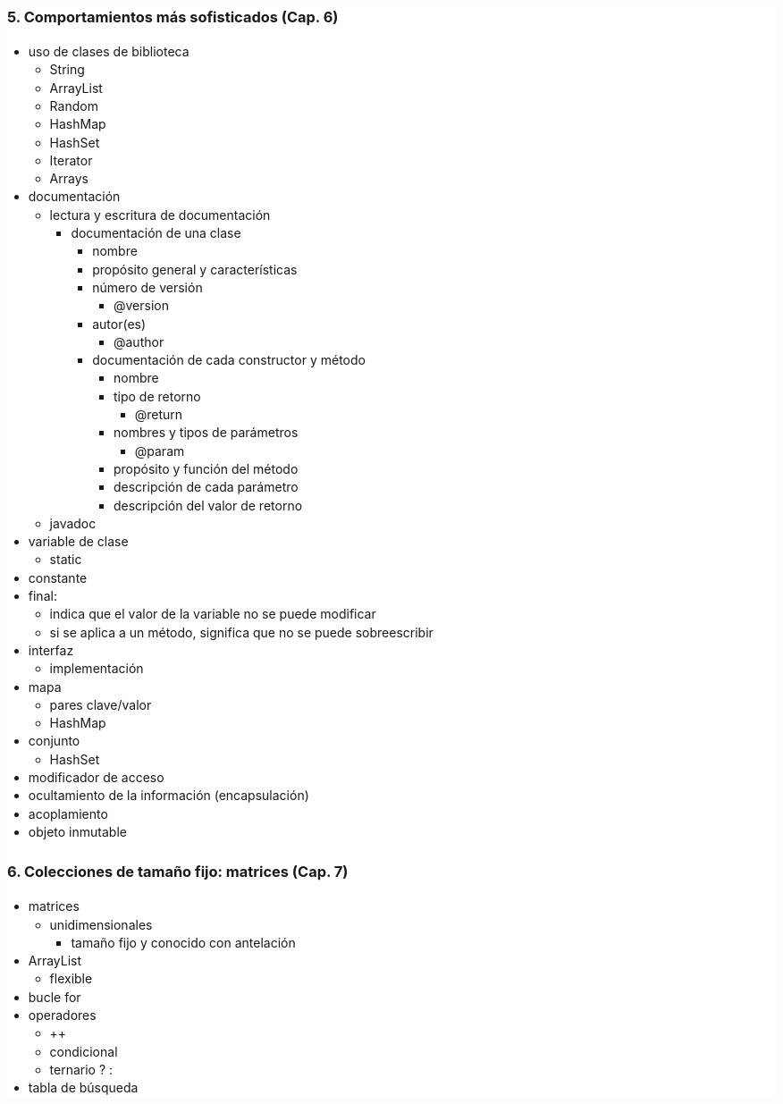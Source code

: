 
### 5. Comportamientos más sofisticados (Cap. 6)
- uso de clases de biblioteca
	- String
	- ArrayList
	- Random
	- HashMap
	- HashSet
	- Iterator
	- Arrays
- documentación
	- lectura y escritura de documentación
		- documentación de una clase
			- nombre
			- propósito general y características
			- número de versión
				- @version
			- autor(es)
				- @author
			- documentación de cada constructor y método
				- nombre
				- tipo de retorno
					- @return
				- nombres y tipos de parámetros
					- @param
				- propósito y función del método
				- descripción de cada parámetro
				- descripción del valor de retorno
	- javadoc
- variable de clase
	- static
- constante
- final: 
	- indica que el valor de la variable no se puede modificar
	- si se aplica a un método, significa que no se puede sobreescribir
- interfaz
	- implementación
- mapa
	- pares clave/valor
	- HashMap
- conjunto
	- HashSet
- modificador de acceso
- ocultamiento de la información (encapsulación)
- acoplamiento
- objeto inmutable

### 6. Colecciones de tamaño fijo: matrices (Cap. 7)
- matrices
	- unidimensionales
		- tamaño fijo y conocido con antelación
- ArrayList
	- flexible
- bucle for
- operadores
	- ++
	- condicional
	- ternario ? :
- tabla de búsqueda
